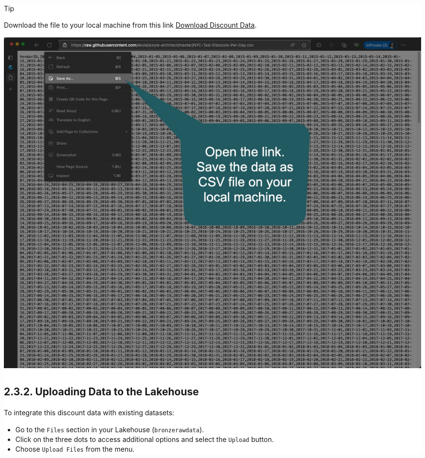 > [!TIP]
> Download the file to your local machine from this link [Download Discount Data](https://raw.githubusercontent.com/ekote/Build-Your-First-End-to-End-Lakehouse-Solution/fabcon/exercise-2/NYC-Taxi-Discounts-Per-Day.csv).

![Step](../screenshots/2/7.jpg)

## 2.3.2. Uploading Data to the Lakehouse
To integrate this discount data with existing datasets:
* Go to the `Files` section in your Lakehouse (`bronzerawdata`). 
* Click on the three dots to access additional options and select the `Upload` button. 
* Choose `Upload Files` from the menu.

[//]: # (![Step]&#40;../media/2/8.jpg&#41;)